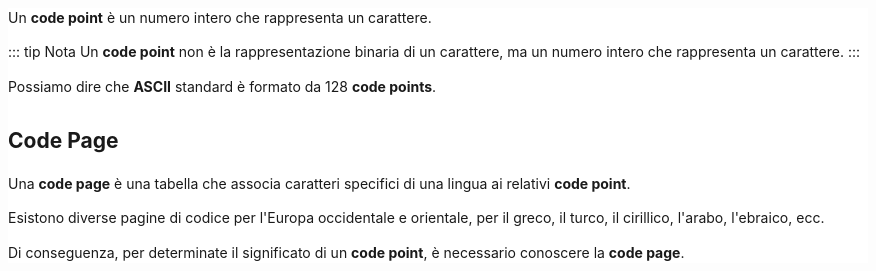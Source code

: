 Un **code point** è un numero intero che rappresenta un carattere.

::: tip Nota
Un **code point** non è la rappresentazione binaria di un carattere, ma un numero intero che rappresenta un carattere.
:::

Possiamo dire che **ASCII** standard è formato da 128 **code points**.

## Code Page

Una **code page** è una tabella che associa caratteri specifici di una lingua ai relativi **code point**.

Esistono diverse pagine di codice per l'Europa occidentale e orientale, per il greco, il turco, il cirillico, l'arabo, l'ebraico, ecc.

Di conseguenza, per determinate il significato di un **code point**, è necessario conoscere la **code page**.